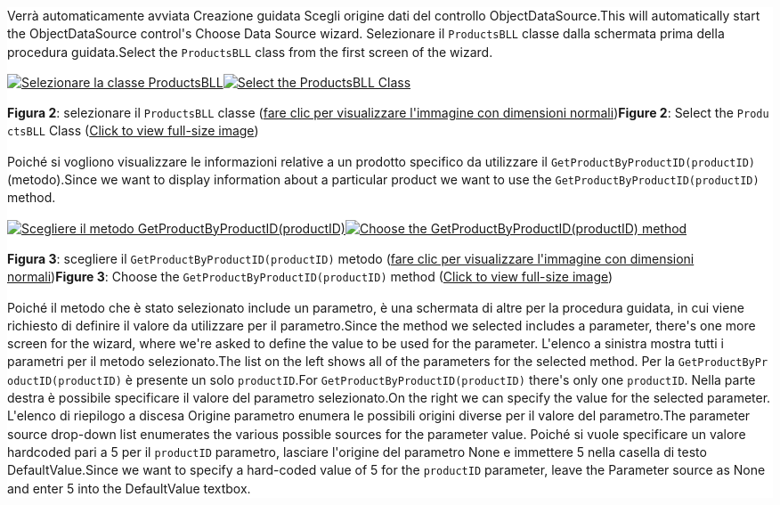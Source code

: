 
<span data-ttu-id="b1bd7-123">Verrà automaticamente avviata Creazione guidata Scegli origine dati del controllo ObjectDataSource.</span><span class="sxs-lookup"><span data-stu-id="b1bd7-123">This will automatically start the ObjectDataSource control's Choose Data Source wizard.</span></span> <span data-ttu-id="b1bd7-124">Selezionare il `ProductsBLL` classe dalla schermata prima della procedura guidata.</span><span class="sxs-lookup"><span data-stu-id="b1bd7-124">Select the `ProductsBLL` class from the first screen of the wizard.</span></span>


<span data-ttu-id="b1bd7-125">[![Selezionare la classe ProductsBLL](declarative-parameters-cs/_static/image5.png)](declarative-parameters-cs/_static/image4.png)</span><span class="sxs-lookup"><span data-stu-id="b1bd7-125">[![Select the ProductsBLL Class](declarative-parameters-cs/_static/image5.png)](declarative-parameters-cs/_static/image4.png)</span></span>

<span data-ttu-id="b1bd7-126">**Figura 2**: selezionare il `ProductsBLL` classe ([fare clic per visualizzare l'immagine con dimensioni normali](declarative-parameters-cs/_static/image6.png))</span><span class="sxs-lookup"><span data-stu-id="b1bd7-126">**Figure 2**: Select the `ProductsBLL` Class ([Click to view full-size image](declarative-parameters-cs/_static/image6.png))</span></span>


<span data-ttu-id="b1bd7-127">Poiché si vogliono visualizzare le informazioni relative a un prodotto specifico da utilizzare il `GetProductByProductID(productID)` (metodo).</span><span class="sxs-lookup"><span data-stu-id="b1bd7-127">Since we want to display information about a particular product we want to use the `GetProductByProductID(productID)` method.</span></span>


<span data-ttu-id="b1bd7-128">[![Scegliere il metodo GetProductByProductID(productID)](declarative-parameters-cs/_static/image8.png)](declarative-parameters-cs/_static/image7.png)</span><span class="sxs-lookup"><span data-stu-id="b1bd7-128">[![Choose the GetProductByProductID(productID) method](declarative-parameters-cs/_static/image8.png)](declarative-parameters-cs/_static/image7.png)</span></span>

<span data-ttu-id="b1bd7-129">**Figura 3**: scegliere il `GetProductByProductID(productID)` metodo ([fare clic per visualizzare l'immagine con dimensioni normali](declarative-parameters-cs/_static/image9.png))</span><span class="sxs-lookup"><span data-stu-id="b1bd7-129">**Figure 3**: Choose the `GetProductByProductID(productID)` method ([Click to view full-size image](declarative-parameters-cs/_static/image9.png))</span></span>


<span data-ttu-id="b1bd7-130">Poiché il metodo che è stato selezionato include un parametro, è una schermata di altre per la procedura guidata, in cui viene richiesto di definire il valore da utilizzare per il parametro.</span><span class="sxs-lookup"><span data-stu-id="b1bd7-130">Since the method we selected includes a parameter, there's one more screen for the wizard, where we're asked to define the value to be used for the parameter.</span></span> <span data-ttu-id="b1bd7-131">L'elenco a sinistra mostra tutti i parametri per il metodo selezionato.</span><span class="sxs-lookup"><span data-stu-id="b1bd7-131">The list on the left shows all of the parameters for the selected method.</span></span> <span data-ttu-id="b1bd7-132">Per la `GetProductByProductID(productID)` è presente un solo `productID`.</span><span class="sxs-lookup"><span data-stu-id="b1bd7-132">For `GetProductByProductID(productID)` there's only one `productID`.</span></span> <span data-ttu-id="b1bd7-133">Nella parte destra è possibile specificare il valore del parametro selezionato.</span><span class="sxs-lookup"><span data-stu-id="b1bd7-133">On the right we can specify the value for the selected parameter.</span></span> <span data-ttu-id="b1bd7-134">L'elenco di riepilogo a discesa Origine parametro enumera le possibili origini diverse per il valore del parametro.</span><span class="sxs-lookup"><span data-stu-id="b1bd7-134">The parameter source drop-down list enumerates the various possible sources for the parameter value.</span></span> <span data-ttu-id="b1bd7-135">Poiché si vuole specificare un valore hardcoded pari a 5 per il `productID` parametro, lasciare l'origine del parametro None e immettere 5 nella casella di testo DefaultValue.</span><span class="sxs-lookup"><span data-stu-id="b1bd7-135">Since we want to specify a hard-coded value of 5 for the `productID` parameter, leave the Parameter source as None and enter 5 into the DefaultValue textbox.</span></span>
